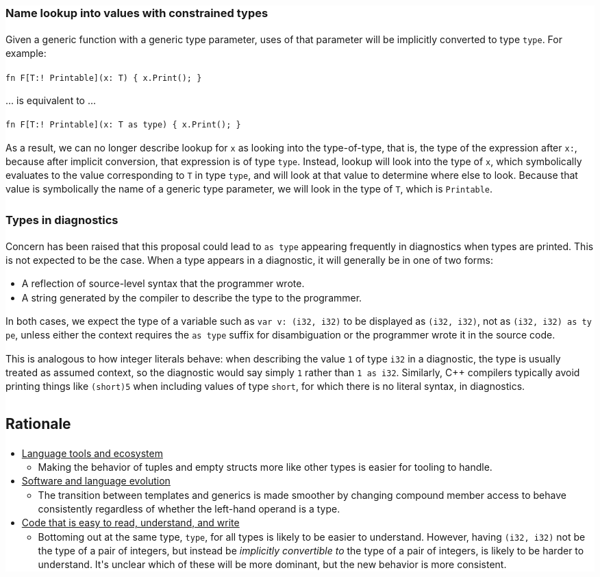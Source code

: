 ### Name lookup into values with constrained types

Given a generic function with a generic type parameter, uses of that parameter
will be implicitly converted to type `type`. For example:

```
fn F[T:! Printable](x: T) { x.Print(); }
```

... is equivalent to ...

```
fn F[T:! Printable](x: T as type) { x.Print(); }
```

As a result, we can no longer describe lookup for `x` as looking into the
type-of-type, that is, the type of the expression after `x:`, because after
implicit conversion, that expression is of type `type`. Instead, lookup will
look into the type of `x`, which symbolically evaluates to the value
corresponding to `T` in type `type`, and will look at that value to determine
where else to look. Because that value is symbolically the name of a generic
type parameter, we will look in the type of `T`, which is `Printable`.

### Types in diagnostics

Concern has been raised that this proposal could lead to `as type` appearing
frequently in diagnostics when types are printed. This is not expected to be the
case. When a type appears in a diagnostic, it will generally be in one of two
forms:

-   A reflection of source-level syntax that the programmer wrote.
-   A string generated by the compiler to describe the type to the programmer.

In both cases, we expect the type of a variable such as `var v: (i32, i32)` to
be displayed as `(i32, i32)`, not as `(i32, i32) as type`, unless either the
context requires the `as type` suffix for disambiguation or the programmer wrote
it in the source code.

This is analogous to how integer literals behave: when describing the value `1`
of type `i32` in a diagnostic, the type is usually treated as assumed context,
so the diagnostic would say simply `1` rather than `1 as i32`. Similarly, C++
compilers typically avoid printing things like `(short)5` when including values
of type `short`, for which there is no literal syntax, in diagnostics.

## Rationale

-   [Language tools and ecosystem](/docs/project/goals.md#language-tools-and-ecosystem)
    -   Making the behavior of tuples and empty structs more like other types is
        easier for tooling to handle.
-   [Software and language evolution](/docs/project/goals.md#software-and-language-evolution)
    -   The transition between templates and generics is made smoother by
        changing compound member access to behave consistently regardless of
        whether the left-hand operand is a type.
-   [Code that is easy to read, understand, and write](/docs/project/goals.md#code-that-is-easy-to-read-understand-and-write)
    -   Bottoming out at the same type, `type`, for all types is likely to be
        easier to understand. However, having `(i32, i32)` not be the type of a
        pair of integers, but instead be _implicitly convertible to_ the type of
        a pair of integers, is likely to be harder to understand. It's unclear
        which of these will be more dominant, but the new behavior is more
        consistent.
